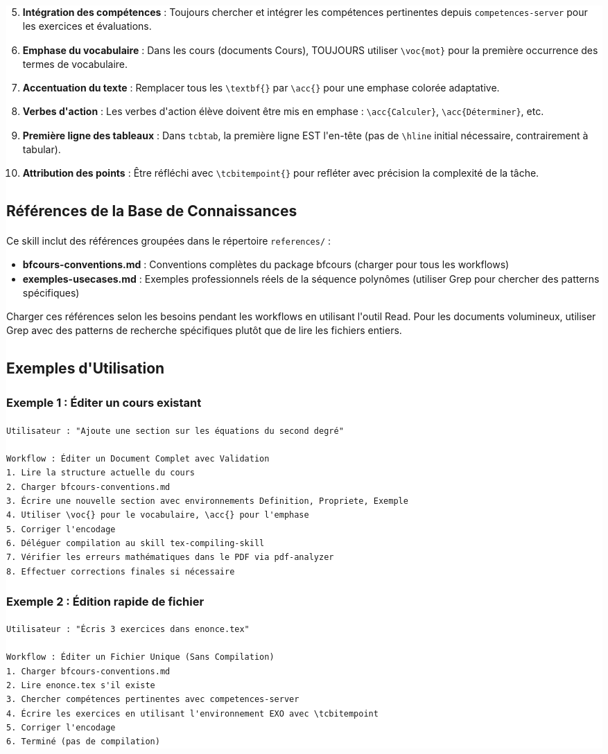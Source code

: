 5. **Intégration des compétences** : Toujours chercher et intégrer les compétences pertinentes depuis `competences-server` pour les exercices et évaluations.

6. **Emphase du vocabulaire** : Dans les cours (documents Cours), TOUJOURS utiliser `\voc{mot}` pour la première occurrence des termes de vocabulaire.

7. **Accentuation du texte** : Remplacer tous les `\textbf{}` par `\acc{}` pour une emphase colorée adaptative.

8. **Verbes d'action** : Les verbes d'action élève doivent être mis en emphase : `\acc{Calculer}`, `\acc{Déterminer}`, etc.

9. **Première ligne des tableaux** : Dans `tcbtab`, la première ligne EST l'en-tête (pas de `\hline` initial nécessaire, contrairement à tabular).

10. **Attribution des points** : Être réfléchi avec `\tcbitempoint{}` pour refléter avec précision la complexité de la tâche.

## Références de la Base de Connaissances

Ce skill inclut des références groupées dans le répertoire `references/` :

- **bfcours-conventions.md** : Conventions complètes du package bfcours (charger pour tous les workflows)
- **exemples-usecases.md** : Exemples professionnels réels de la séquence polynômes (utiliser Grep pour chercher des patterns spécifiques)

Charger ces références selon les besoins pendant les workflows en utilisant l'outil Read. Pour les documents volumineux, utiliser Grep avec des patterns de recherche spécifiques plutôt que de lire les fichiers entiers.

## Exemples d'Utilisation

### Exemple 1 : Éditer un cours existant

```
Utilisateur : "Ajoute une section sur les équations du second degré"

Workflow : Éditer un Document Complet avec Validation
1. Lire la structure actuelle du cours
2. Charger bfcours-conventions.md
3. Écrire une nouvelle section avec environnements Definition, Propriete, Exemple
4. Utiliser \voc{} pour le vocabulaire, \acc{} pour l'emphase
5. Corriger l'encodage
6. Déléguer compilation au skill tex-compiling-skill
7. Vérifier les erreurs mathématiques dans le PDF via pdf-analyzer
8. Effectuer corrections finales si nécessaire
```

### Exemple 2 : Édition rapide de fichier

```
Utilisateur : "Écris 3 exercices dans enonce.tex"

Workflow : Éditer un Fichier Unique (Sans Compilation)
1. Charger bfcours-conventions.md
2. Lire enonce.tex s'il existe
3. Chercher compétences pertinentes avec competences-server
4. Écrire les exercices en utilisant l'environnement EXO avec \tcbitempoint
5. Corriger l'encodage
6. Terminé (pas de compilation)
```

